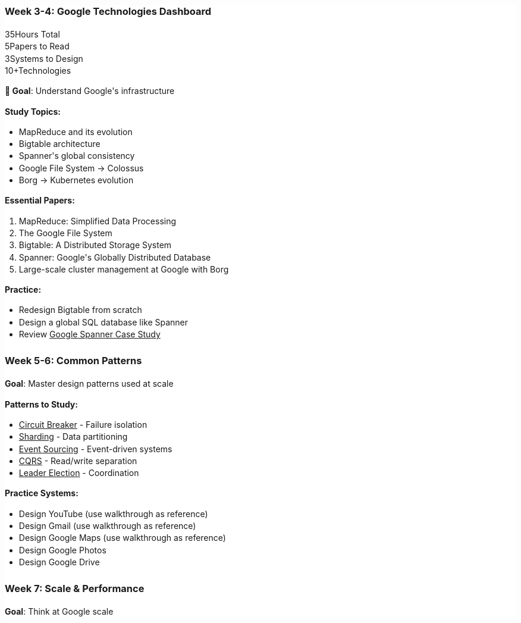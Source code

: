 ### Week 3-4: Google Technologies Dashboard

<div class="week-dashboard">
<div class="week-metrics">
<div class="metric"><span class="metric-value">35</span><span class="metric-label">Hours Total</span></div>
<div class="metric"><span class="metric-value">5</span><span class="metric-label">Papers to Read</span></div>
<div class="metric"><span class="metric-value">3</span><span class="metric-label">Systems to Design</span></div>
<div class="metric"><span class="metric-value">10+</span><span class="metric-label">Technologies</span></div>
</div>
</div>

**🎯 Goal**: Understand Google's infrastructure

**Study Topics:**
- MapReduce and its evolution
- Bigtable architecture
- Spanner's global consistency
- Google File System → Colossus
- Borg → Kubernetes evolution

**Essential Papers:**
1. MapReduce: Simplified Data Processing
2. The Google File System
3. Bigtable: A Distributed Storage System
4. Spanner: Google's Globally Distributed Database
5. Large-scale cluster management at Google with Borg

**Practice:**
- Redesign Bigtable from scratch
- Design a global SQL database like Spanner
- Review [Google Spanner Case Study](../../case-studies/google-spanner.md)

### Week 5-6: Common Patterns
**Goal**: Master design patterns used at scale

**Patterns to Study:**
- [Circuit Breaker](../../patterns/circuit-breaker.md) - Failure isolation
- [Sharding](../../patterns/sharding.md) - Data partitioning
- [Event Sourcing](../../patterns/event-sourcing.md) - Event-driven systems
- [CQRS](../../patterns/cqrs.md) - Read/write separation
- [Leader Election](../../patterns/leader-election.md) - Coordination

**Practice Systems:**
- Design YouTube (use walkthrough as reference)
- Design Gmail (use walkthrough as reference)
- Design Google Maps (use walkthrough as reference)
- Design Google Photos
- Design Google Drive

### Week 7: Scale & Performance
**Goal**: Think at Google scale
